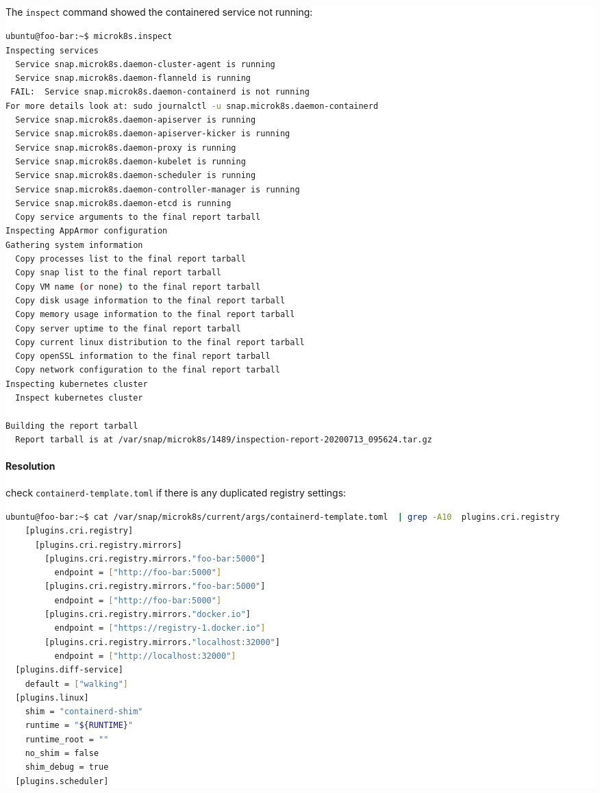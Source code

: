The `inspect` command showed the containered service not running: 

```bash
ubuntu@foo-bar:~$ microk8s.inspect
Inspecting services
  Service snap.microk8s.daemon-cluster-agent is running
  Service snap.microk8s.daemon-flanneld is running
 FAIL:  Service snap.microk8s.daemon-containerd is not running
For more details look at: sudo journalctl -u snap.microk8s.daemon-containerd
  Service snap.microk8s.daemon-apiserver is running
  Service snap.microk8s.daemon-apiserver-kicker is running
  Service snap.microk8s.daemon-proxy is running
  Service snap.microk8s.daemon-kubelet is running
  Service snap.microk8s.daemon-scheduler is running
  Service snap.microk8s.daemon-controller-manager is running
  Service snap.microk8s.daemon-etcd is running
  Copy service arguments to the final report tarball
Inspecting AppArmor configuration
Gathering system information
  Copy processes list to the final report tarball
  Copy snap list to the final report tarball
  Copy VM name (or none) to the final report tarball
  Copy disk usage information to the final report tarball
  Copy memory usage information to the final report tarball
  Copy server uptime to the final report tarball
  Copy current linux distribution to the final report tarball
  Copy openSSL information to the final report tarball
  Copy network configuration to the final report tarball
Inspecting kubernetes cluster
  Inspect kubernetes cluster

Building the report tarball
  Report tarball is at /var/snap/microk8s/1489/inspection-report-20200713_095624.tar.gz
```

#### Resolution

check `containerd-template.toml` if there is any duplicated registry settings:

```bash
ubuntu@foo-bar:~$ cat /var/snap/microk8s/current/args/containerd-template.toml  | grep -A10  plugins.cri.registry
    [plugins.cri.registry]
      [plugins.cri.registry.mirrors]
        [plugins.cri.registry.mirrors."foo-bar:5000"]
          endpoint = ["http://foo-bar:5000"]
        [plugins.cri.registry.mirrors."foo-bar:5000"]
          endpoint = ["http://foo-bar:5000"]
        [plugins.cri.registry.mirrors."docker.io"]
          endpoint = ["https://registry-1.docker.io"]
        [plugins.cri.registry.mirrors."localhost:32000"]
          endpoint = ["http://localhost:32000"]
  [plugins.diff-service]
    default = ["walking"]
  [plugins.linux]
    shim = "containerd-shim"
    runtime = "${RUNTIME}"
    runtime_root = ""
    no_shim = false
    shim_debug = true
  [plugins.scheduler]
```
